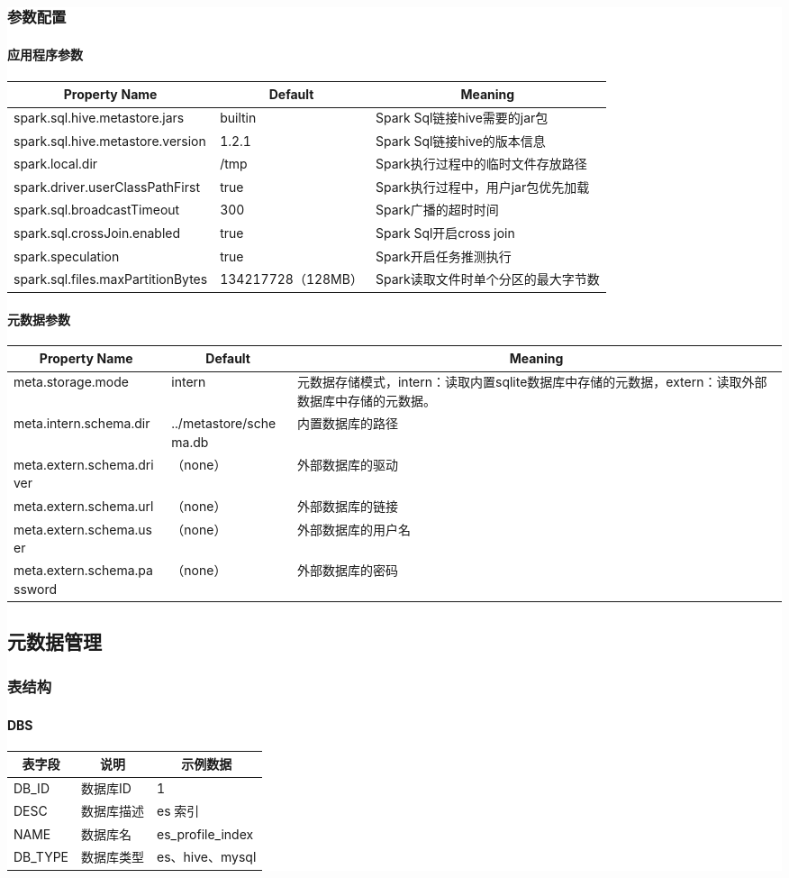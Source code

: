 ### 参数配置

#### 应用程序参数

| Property Name                     | Default            | Meaning                             |
| --------------------------------- | ------------------ | ----------------------------------- |
| spark.sql.hive.metastore.jars     | builtin            | Spark Sql链接hive需要的jar包        |
| spark.sql.hive.metastore.version  | 1.2.1              | Spark Sql链接hive的版本信息         |
| spark.local.dir                   | /tmp               | Spark执行过程中的临时文件存放路径   |
| spark.driver.userClassPathFirst   | true               | Spark执行过程中，用户jar包优先加载  |
| spark.sql.broadcastTimeout        | 300                | Spark广播的超时时间                 |
| spark.sql.crossJoin.enabled       | true               | Spark Sql开启cross join             |
| spark.speculation                 | true               | Spark开启任务推测执行               |
| spark.sql.files.maxPartitionBytes | 134217728（128MB） | Spark读取文件时单个分区的最大字节数 |

#### 元数据参数

| Property Name               | Default                | Meaning                                                      |
| --------------------------- | ---------------------- | ------------------------------------------------------------ |
| meta.storage.mode           | intern                 | 元数据存储模式，intern：读取内置sqlite数据库中存储的元数据，extern：读取外部数据库中存储的元数据。 |
| meta.intern.schema.dir      | ../metastore/schema.db | 内置数据库的路径                                             |
| meta.extern.schema.driver   | （none）               | 外部数据库的驱动                                             |
| meta.extern.schema.url      | （none）               | 外部数据库的链接                                             |
| meta.extern.schema.user     | （none）               | 外部数据库的用户名                                           |
| meta.extern.schema.password | （none）               | 外部数据库的密码                                             |

## 元数据管理

### 表结构

#### DBS 

| 表字段  | 说明       | 示例数据         |
| ------- | ---------- | ---------------- |
| DB_ID   | 数据库ID   | 1                |
| DESC    | 数据库描述 | es 索引          |
| NAME    | 数据库名   | es_profile_index |
| DB_TYPE | 数据库类型 | es、hive、mysql  |
